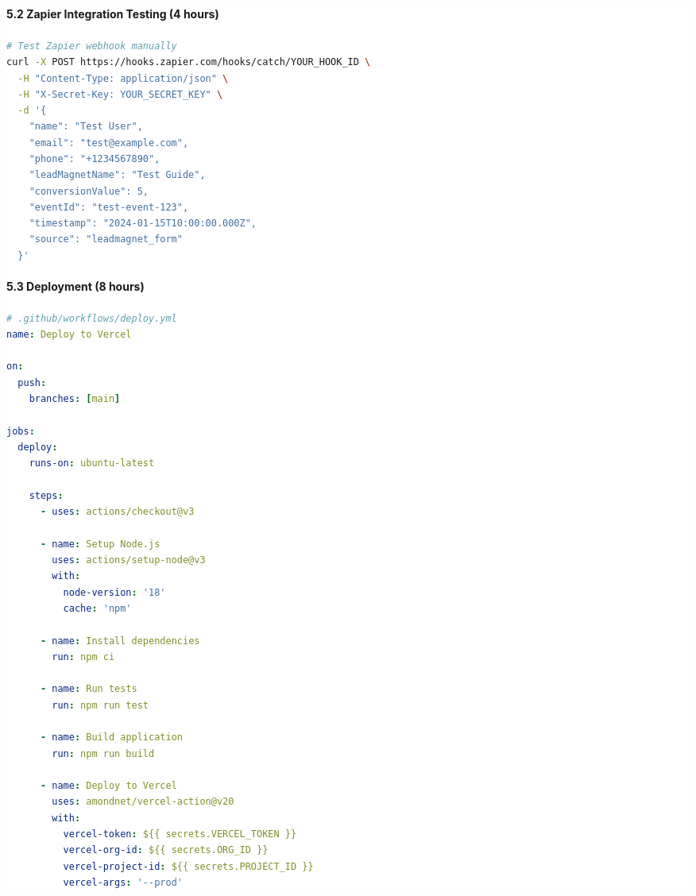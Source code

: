 #### 5.2 Zapier Integration Testing (4 hours)
```bash
# Test Zapier webhook manually
curl -X POST https://hooks.zapier.com/hooks/catch/YOUR_HOOK_ID \
  -H "Content-Type: application/json" \
  -H "X-Secret-Key: YOUR_SECRET_KEY" \
  -d '{
    "name": "Test User",
    "email": "test@example.com",
    "phone": "+1234567890",
    "leadMagnetName": "Test Guide",
    "conversionValue": 5,
    "eventId": "test-event-123",
    "timestamp": "2024-01-15T10:00:00.000Z",
    "source": "leadmagnet_form"
  }'
```

#### 5.3 Deployment (8 hours)
```yaml
# .github/workflows/deploy.yml
name: Deploy to Vercel

on:
  push:
    branches: [main]

jobs:
  deploy:
    runs-on: ubuntu-latest
    
    steps:
      - uses: actions/checkout@v3
      
      - name: Setup Node.js
        uses: actions/setup-node@v3
        with:
          node-version: '18'
          cache: 'npm'
          
      - name: Install dependencies
        run: npm ci
        
      - name: Run tests
        run: npm run test
        
      - name: Build application
        run: npm run build
        
      - name: Deploy to Vercel
        uses: amondnet/vercel-action@v20
        with:
          vercel-token: ${{ secrets.VERCEL_TOKEN }}
          vercel-org-id: ${{ secrets.ORG_ID }}
          vercel-project-id: ${{ secrets.PROJECT_ID }}
          vercel-args: '--prod'
```
